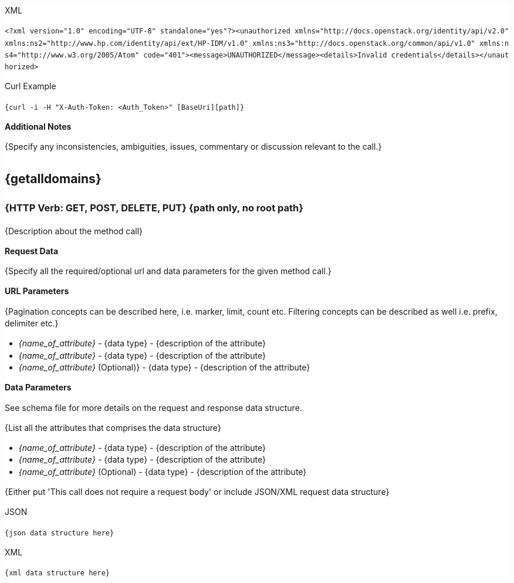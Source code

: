 XML

```
<?xml version="1.0" encoding="UTF-8" standalone="yes"?><unauthorized xmlns="http://docs.openstack.org/identity/api/v2.0" xmlns:ns2="http://www.hp.com/identity/api/ext/HP-IDM/v1.0" xmlns:ns3="http://docs.openstack.org/common/api/v1.0" xmlns:ns4="http://www.w3.org/2005/Atom" code="401"><message>UNAUTHORIZED</message><details>Invalid credentials</details></unauthorized>
```

Curl Example

```
{curl -i -H "X-Auth-Token: <Auth_Token>" [BaseUri][path]}
```

**Additional Notes**

{Specify any inconsistencies, ambiguities, issues, commentary or discussion relevant to the call.}


## {getalldomains}
### {HTTP Verb: GET, POST, DELETE, PUT} {path only, no root path}

{Description about the method call}

**Request Data**

{Specify all the required/optional url and data parameters for the given method call.}

**URL Parameters**

{Pagination concepts can be described here, i.e. marker, limit, count etc. Filtering concepts can be described as well i.e. prefix, delimiter etc.}

* *{name_of_attribute}* - {data type} - {description of the attribute}
* *{name_of_attribute}* - {data type} - {description of the attribute}
* *{name_of_attribute}* (Optional)} - {data type} - {description of the attribute}

**Data Parameters**

See schema file for more details on the request and response data structure.

{List all the attributes that comprises the data structure}

* *{name_of_attribute}* - {data type} - {description of the attribute}
* *{name_of_attribute}* - {data type} - {description of the attribute}
* *{name_of_attribute}* (Optional) - {data type} - {description of the attribute}

{Either put 'This call does not require a request body' or include JSON/XML request data structure}

JSON

```
{json data structure here}
```

XML

```
{xml data structure here}
```
